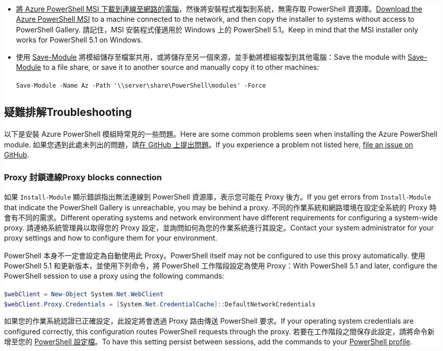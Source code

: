 * <span data-ttu-id="a5f53-141">[將 Azure PowerShell MSI 下載到連線至網路的電腦](install-az-ps-msi.md)，然後將安裝程式複製到系統，無需存取 PowerShell 資源庫。</span><span class="sxs-lookup"><span data-stu-id="a5f53-141">[Download the Azure PowerShell MSI](install-az-ps-msi.md) to a machine connected to the network, and then copy the installer to systems without access to PowerShell Gallery.</span></span> <span data-ttu-id="a5f53-142">請記住，MSI 安裝程式僅適用於 Windows 上的 PowerShell 5.1。</span><span class="sxs-lookup"><span data-stu-id="a5f53-142">Keep in mind that the MSI installer only works for PowerShell 5.1 on Windows.</span></span>
* <span data-ttu-id="a5f53-143">使用 [Save-Module](/powershell/module/PowershellGet/Save-Module) 將模組儲存至檔案共用，或將儲存至另一個來源，並手動將模組複製到其他電腦：</span><span class="sxs-lookup"><span data-stu-id="a5f53-143">Save the module with [Save-Module](/powershell/module/PowershellGet/Save-Module) to a file share, or save it to another source and manually copy it to other machines:</span></span>

  ```powershell-interactive
  Save-Module -Name Az -Path '\\server\share\PowerShell\modules' -Force
  ```

## <a name="troubleshooting"></a><span data-ttu-id="a5f53-144">疑難排解</span><span class="sxs-lookup"><span data-stu-id="a5f53-144">Troubleshooting</span></span>

<span data-ttu-id="a5f53-145">以下是安裝 Azure PowerShell 模組時常見的一些問題。</span><span class="sxs-lookup"><span data-stu-id="a5f53-145">Here are some common problems seen when installing the Azure PowerShell module.</span></span> <span data-ttu-id="a5f53-146">如果您遇到此處未列出的問題，請[在 GitHub 上提出問題](https://github.com/azure/azure-powershell/issues)。</span><span class="sxs-lookup"><span data-stu-id="a5f53-146">If you experience a problem not listed here, [file an issue on GitHub](https://github.com/azure/azure-powershell/issues).</span></span>

### <a name="proxy-blocks-connection"></a><span data-ttu-id="a5f53-147">Proxy 封鎖連線</span><span class="sxs-lookup"><span data-stu-id="a5f53-147">Proxy blocks connection</span></span>

<span data-ttu-id="a5f53-148">如果 `Install-Module` 顯示錯誤指出無法連線到 PowerShell 資源庫，表示您可能在 Proxy 後方。</span><span class="sxs-lookup"><span data-stu-id="a5f53-148">If you get errors from `Install-Module` that indicate the PowerShell Gallery is unreachable, you may be behind a proxy.</span></span> <span data-ttu-id="a5f53-149">不同的作業系統和網路環境在設定全系統的 Proxy 時會有不同的需求。</span><span class="sxs-lookup"><span data-stu-id="a5f53-149">Different operating systems and network environment have different requirements for configuring a system-wide proxy.</span></span> <span data-ttu-id="a5f53-150">請連絡系統管理員以取得您的 Proxy 設定，並詢問如何為您的作業系統進行其設定。</span><span class="sxs-lookup"><span data-stu-id="a5f53-150">Contact your system administrator for your proxy settings and how to configure them for your environment.</span></span>

<span data-ttu-id="a5f53-151">PowerShell 本身不一定會設定為自動使用此 Proxy。</span><span class="sxs-lookup"><span data-stu-id="a5f53-151">PowerShell itself may not be configured to use this proxy automatically.</span></span> <span data-ttu-id="a5f53-152">使用 PowerShell 5.1 和更新版本，並使用下列命令，將 PowerShell 工作階段設定為使用 Proxy：</span><span class="sxs-lookup"><span data-stu-id="a5f53-152">With PowerShell 5.1 and later, configure the PowerShell session to use a proxy using the following commands:</span></span>

```powershell
$webClient = New-Object System.Net.WebClient
$webClient.Proxy.Credentials = [System.Net.CredentialCache]::DefaultNetworkCredentials
```

<span data-ttu-id="a5f53-153">如果您的作業系統認證已正確設定，此設定將會透過 Proxy 路由傳送 PowerShell 要求。</span><span class="sxs-lookup"><span data-stu-id="a5f53-153">If your operating system credentials are configured correctly, this configuration routes PowerShell requests through the proxy.</span></span> <span data-ttu-id="a5f53-154">若要在工作階段之間保存此設定，請將命令新增至您的 [PowerShell 設定檔](/powershell/module/microsoft.powershell.core/about/about_profiles)。</span><span class="sxs-lookup"><span data-stu-id="a5f53-154">To have this setting persist between sessions, add the commands to your [PowerShell profile](/powershell/module/microsoft.powershell.core/about/about_profiles).</span></span>
